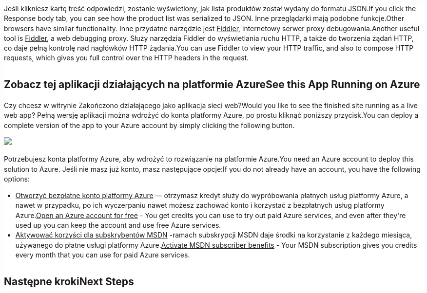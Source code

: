 <span data-ttu-id="6b7ab-216">Jeśli klikniesz kartę treść odpowiedzi, zostanie wyświetlony, jak lista produktów został wydany do formatu JSON.</span><span class="sxs-lookup"><span data-stu-id="6b7ab-216">If you click the Response body tab, you can see how the product list was serialized to JSON.</span></span> <span data-ttu-id="6b7ab-217">Inne przeglądarki mają podobne funkcje.</span><span class="sxs-lookup"><span data-stu-id="6b7ab-217">Other browsers have similar functionality.</span></span> <span data-ttu-id="6b7ab-218">Inne przydatne narzędzie jest [Fiddler](http://www.fiddler2.com/fiddler2/), internetowy serwer proxy debugowania.</span><span class="sxs-lookup"><span data-stu-id="6b7ab-218">Another useful tool is [Fiddler](http://www.fiddler2.com/fiddler2/), a web debugging proxy.</span></span> <span data-ttu-id="6b7ab-219">Służy narzędzia Fiddler do wyświetlania ruchu HTTP, a także do tworzenia żądań HTTP, co daje pełną kontrolę nad nagłówków HTTP żądania.</span><span class="sxs-lookup"><span data-stu-id="6b7ab-219">You can use Fiddler to view your HTTP traffic, and also to compose HTTP requests, which gives you full control over the HTTP headers in the request.</span></span>

## <a name="see-this-app-running-on-azure"></a><span data-ttu-id="6b7ab-220">Zobacz tej aplikacji działających na platformie Azure</span><span class="sxs-lookup"><span data-stu-id="6b7ab-220">See this App Running on Azure</span></span>

<span data-ttu-id="6b7ab-221">Czy chcesz w witrynie Zakończono działającego jako aplikacja sieci web?</span><span class="sxs-lookup"><span data-stu-id="6b7ab-221">Would you like to see the finished site running as a live web app?</span></span> <span data-ttu-id="6b7ab-222">Pełną wersję aplikacji można wdrożyć do konta platformy Azure, po prostu kliknąć poniższy przycisk.</span><span class="sxs-lookup"><span data-stu-id="6b7ab-222">You can deploy a complete version of the app to your Azure account by simply clicking the following button.</span></span>

[![](http://azuredeploy.net/deploybutton.png)](https://deploy.azure.com/?WT.mc_id=deploy_azure_aspnet&repository=https://github.com/tfitzmac/WebAPI-ProductsApp#/form/setup)

<span data-ttu-id="6b7ab-223">Potrzebujesz konta platformy Azure, aby wdrożyć to rozwiązanie na platformie Azure.</span><span class="sxs-lookup"><span data-stu-id="6b7ab-223">You need an Azure account to deploy this solution to Azure.</span></span> <span data-ttu-id="6b7ab-224">Jeśli nie masz już konto, masz następujące opcje:</span><span class="sxs-lookup"><span data-stu-id="6b7ab-224">If you do not already have an account, you have the following options:</span></span>

- <span data-ttu-id="6b7ab-225">[Otworzyć bezpłatne konto platformy Azure](https://azure.microsoft.com/pricing/free-trial/?WT.mc_id=A443DD604) — otrzymasz kredyt służy do wypróbowania płatnych usług platformy Azure, a nawet w przypadku, po ich wyczerpaniu nawet możesz zachować konto i korzystać z bezpłatnych usług platformy Azure.</span><span class="sxs-lookup"><span data-stu-id="6b7ab-225">[Open an Azure account for free](https://azure.microsoft.com/pricing/free-trial/?WT.mc_id=A443DD604) - You get credits you can use to try out paid Azure services, and even after they're used up you can keep the account and use free Azure services.</span></span>
- <span data-ttu-id="6b7ab-226">[Aktywować korzyści dla subskrybentów MSDN](https://azure.microsoft.com/pricing/member-offers/msdn-benefits-details/?WT.mc_id=A443DD604) -ramach subskrypcji MSDN daje środki na korzystanie z każdego miesiąca, używanego do płatne usługi platformy Azure.</span><span class="sxs-lookup"><span data-stu-id="6b7ab-226">[Activate MSDN subscriber benefits](https://azure.microsoft.com/pricing/member-offers/msdn-benefits-details/?WT.mc_id=A443DD604) - Your MSDN subscription gives you credits every month that you can use for paid Azure services.</span></span>

## <a name="next-steps"></a><span data-ttu-id="6b7ab-227">Następne kroki</span><span class="sxs-lookup"><span data-stu-id="6b7ab-227">Next Steps</span></span>
